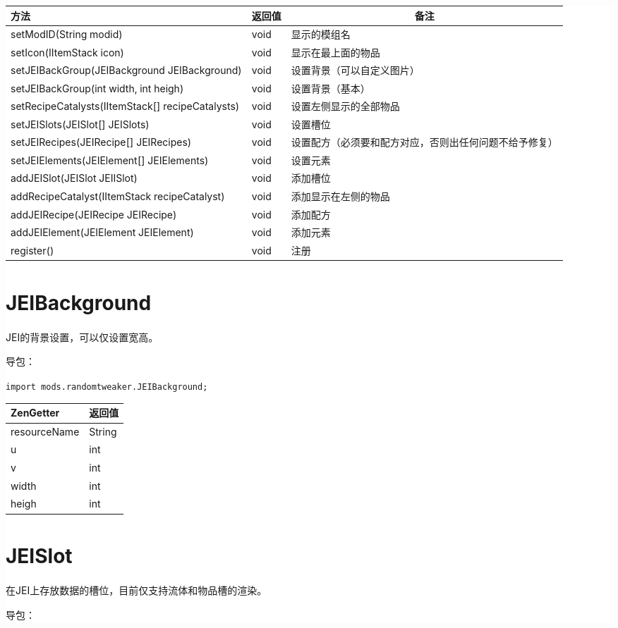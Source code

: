 | 方法                                             | 返回值 | 备注                                                   |
| :----------------------------------------------- | :----- | ------------------------------------------------------ |
| setModID(String modid)                           | void   | 显示的模组名                                           |
| setIcon(IItemStack icon)                         | void   | 显示在最上面的物品                                     |
| setJEIBackGroup(JEIBackground JEIBackground)     | void   | 设置背景（可以自定义图片）                             |
| setJEIBackGroup(int width, int heigh)            | void   | 设置背景（基本）                                       |
| setRecipeCatalysts(IItemStack[] recipeCatalysts) | void   | 设置左侧显示的全部物品                                 |
| setJEISlots(JEISlot[] JEISlots)                  | void   | 设置槽位                                               |
| setJEIRecipes(JEIRecipe[] JEIRecipes)            | void   | 设置配方（必须要和配方对应，否则出任何问题不给予修复） |
| setJEIElements(JEIElement[] JEIElements)         | void   | 设置元素                                               |
| addJEISlot(JEISlot JEIISlot)                     | void   | 添加槽位                                               |
| addRecipeCatalyst(IItemStack recipeCatalyst)     | void   | 添加显示在左侧的物品                                   |
| addJEIRecipe(JEIRecipe JEIRecipe)                | void   | 添加配方                                               |
| addJEIElement(JEIElement JEIElement)             | void   | 添加元素                                               |
| register()                                       | void   | 注册                                                   |

# JEIBackground

JEI的背景设置，可以仅设置宽高。

导包：

~~~zenscript
import mods.randomtweaker.JEIBackground;
~~~

| ZenGetter    | 返回值 |
| :----------- | :----- |
| resourceName | String |
| u            | int    |
| v            | int    |
| width        | int    |
| heigh        | int    |

# JEISlot

在JEI上存放数据的槽位，目前仅支持流体和物品槽的渲染。

导包：
